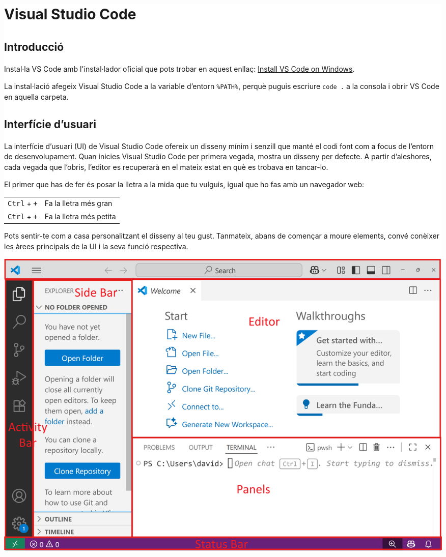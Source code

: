 
# Visual Studio Code

## Introducció

Instal·la VS Code amb l'instal·lador oficial que pots trobar en aquest enllaç: [Install VS Code on Windows](https://code.visualstudio.com/docs/setup/windows#_install-vs-code-on-windows).

La instal·lació afegeix Visual Studio Code a la variable d’entorn `%PATH%`, perquè puguis escriure `code .` a la consola i obrir VS Code en aquella carpeta.

## Interfície d’usuari

La interfície d’usuari (UI) de Visual Studio Code ofereix un disseny mínim i senzill que manté el codi font com a focus de l’entorn de desenvolupament. Quan inicies Visual Studio Code per primera vegada, mostra un disseny per defecte. A partir d’aleshores, cada vegada que l’obris, l’editor es recuperarà en el mateix estat en què es trobava en tancar-lo.

El primer que has de fer és posar la lletra a la mida que tu vulguis, igual que ho fas amb un navegador web:

|||
|----|----|
|<kbd>Ctrl</kbd> + <kbd>+</kbd>| Fa la lletra més gran |
|<kbd>Ctrl</kbd> + <kbd>+</kbd>| Fa la lletra més petita |


Pots sentir-te com a casa personalitzant el disseny al teu gust. Tanmateix, abans de començar a moure elements, convé conèixer les àrees principals de la UI i la seva funció respectiva.

![](user-interface.png)

